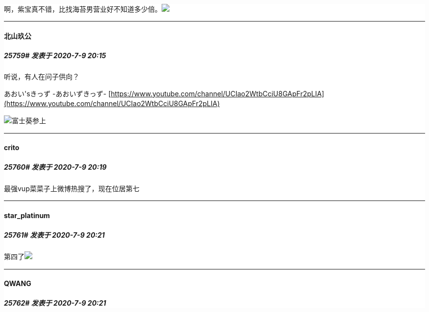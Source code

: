 

啊，紫宝真不错，比找海苔男营业好不知道多少倍。<img src="https://static.saraba1st.com/image/smiley/face2017/072.png" referrerpolicy="no-referrer">







-----

####  北山玖公  
##### 25759#       发表于 2020-7-9 20:15




听说，有人在问子供向？

あおい'sきっず -あおいずきっず-
[https://www.youtube.com/channel/UCIao2WtbCciU8GApFr2pLIA](https://www.youtube.com/channel/UCIao2WtbCciU8GApFr2pLIA)

<img src="https://static.saraba1st.com/image/smiley/face2017/067.png" referrerpolicy="no-referrer">富士葵参上







-----

####  crito  
##### 25760#       发表于 2020-7-9 20:19




最强vup菜菜子上微博热搜了，现在位居第七







-----

####  star_platinum  
##### 25761#       发表于 2020-7-9 20:21




第四了<img src="https://static.saraba1st.com/image/smiley/face2017/067.png" referrerpolicy="no-referrer">







-----

####  QWANG  
##### 25762#       发表于 2020-7-9 20:21
